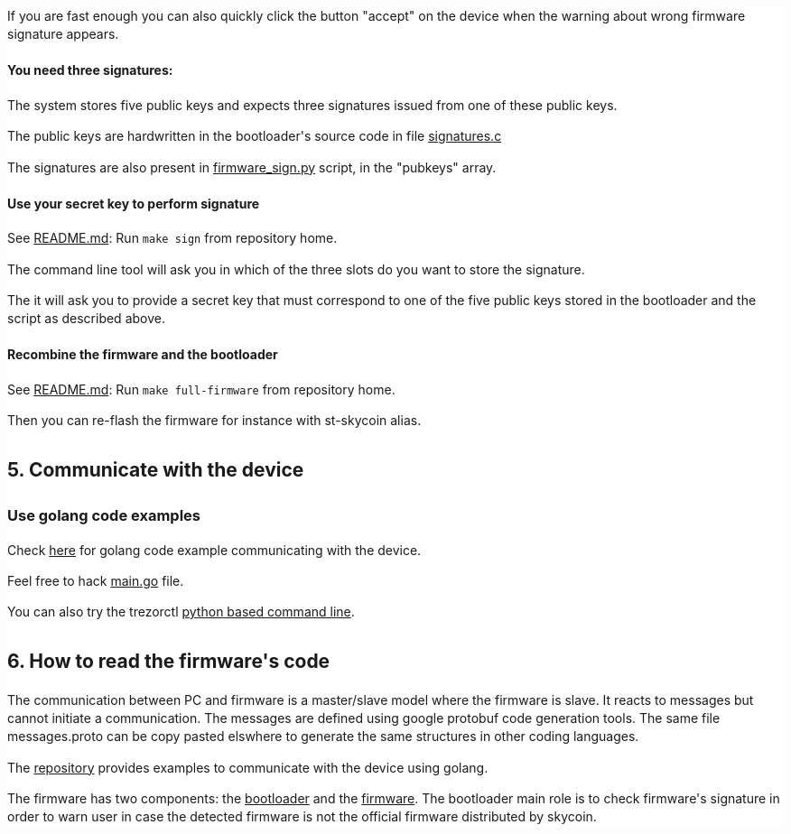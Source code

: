 If you are fast enough you can also quickly click the button "accept" on the device when the warning about wrong firmware signature appears.

#### You need three signatures:

The system stores five public keys and expects three signatures issued from one of these public keys.

The public keys are hardwritten in the bootloader's source code in file [signatures.c](https://github.com/skycoin/hardware-wallet/blob/master/tiny-firmware/bootloader/signatures.c)

The signatures are also present in [firmware_sign.py](https://github.com/skycoin/hardware-wallet/blob/master/tiny-firmware/bootloader/firmware_sign.py) script, in the "pubkeys" array.

#### Use your secret key to perform signature

See [README.md](https://github.com/skycoin/hardware-wallet/blob/master/README.md): Run `make sign` from repository home.

The command line tool will ask you in which of the three slots do you want to store the signature.

The it will ask you to provide a secret key that must correspond to one of the five public keys stored in the bootloader and the script as described above.

#### Recombine the firmware and the bootloader

See [README.md](https://github.com/skycoin/hardware-wallet/blob/master/README.md): Run `make full-firmware` from repository home.

Then you can re-flash the firmware for instance with st-skycoin alias.

## 5. Communicate with the device

### Use golang code examples

Check [here](https://github.com/skycoin/hardware-wallet-go/) for golang code example communicating with the device.

Feel free to hack [main.go](https://github.com/skycoin/hardware-wallet-go/blob/master/main.go) file.

You can also try the trezorctl [python based command line](https://github.com/trezor/python-trezor).

## 6. How to read the firmware's code

The communication between PC and firmware is a master/slave model where the firmware is slave.
It reacts to messages but cannot initiate a communication.
The messages are defined using google protobuf code generation tools. The same file messages.proto can be copy pasted elswhere to generate the same structures in other coding languages.

The [repository](https://github.com/skycoin/hardware-wallet-go/) provides examples to communicate with the device using golang.

The firmware has two components: the [bootloader](https://github.com/skycoin/hardware-wallet/tree/master/tiny-firmware/bootloader) and the [firmware](https://github.com/skycoin/hardware-wallet/tree/master/tiny-firmware/firmware).
The bootloader main role is to check firmware's signature in order to warn user in case the detected firmware is not the official firmware distributed by skycoin.
